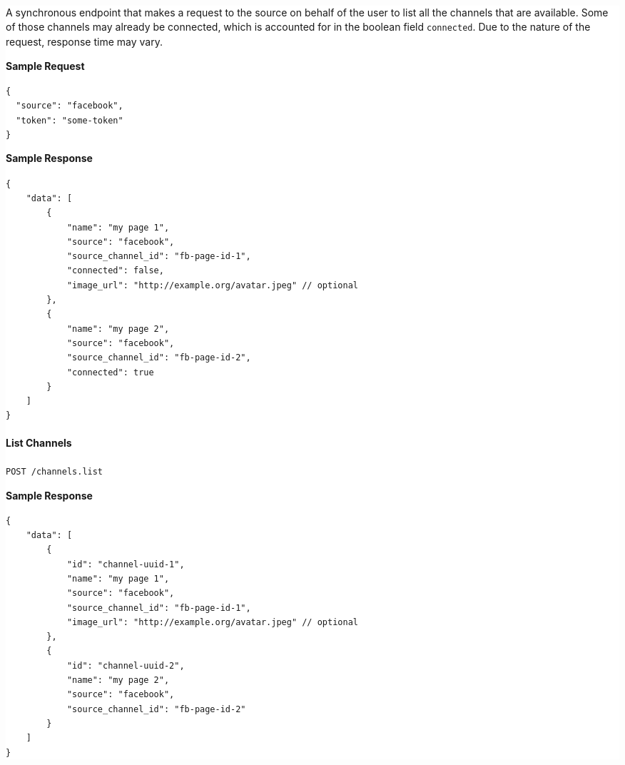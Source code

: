 A synchronous endpoint that makes a request to the source on behalf of the user
to list all the channels that are available. Some of those channels may already
be connected, which is accounted for in the boolean field `connected`. Due to
the nature of the request, response time may vary.

**Sample Request**

```json5
{
  "source": "facebook",
  "token": "some-token"
}
```

**Sample Response**

```json5
{
	"data": [
		{
			"name": "my page 1",
			"source": "facebook",
			"source_channel_id": "fb-page-id-1",
			"connected": false,
			"image_url": "http://example.org/avatar.jpeg" // optional
		},
		{
			"name": "my page 2",
			"source": "facebook",
			"source_channel_id": "fb-page-id-2",
            "connected": true
		}
	]
}
```

#### List Channels

`POST /channels.list`

**Sample Response**

```json5
{
	"data": [
		{
			"id": "channel-uuid-1",
			"name": "my page 1",
			"source": "facebook",
			"source_channel_id": "fb-page-id-1",
            "image_url": "http://example.org/avatar.jpeg" // optional
		},
		{
			"id": "channel-uuid-2",
			"name": "my page 2",
			"source": "facebook",
			"source_channel_id": "fb-page-id-2"
		}
	]
}
```
